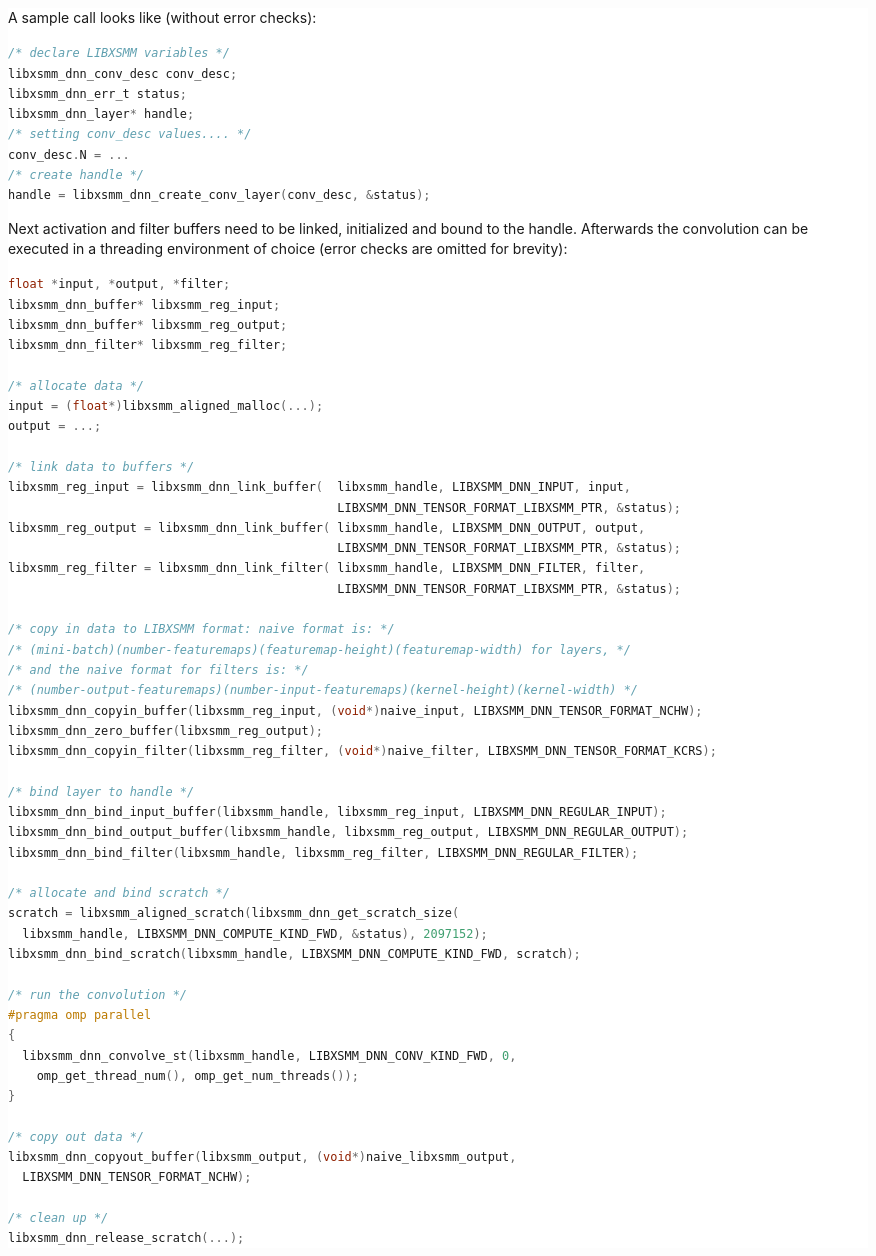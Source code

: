 A sample call looks like (without error checks):
```C
/* declare LIBXSMM variables */
libxsmm_dnn_conv_desc conv_desc;
libxsmm_dnn_err_t status;
libxsmm_dnn_layer* handle;
/* setting conv_desc values.... */
conv_desc.N = ...
/* create handle */
handle = libxsmm_dnn_create_conv_layer(conv_desc, &status);
```

Next activation and filter buffers need to be linked, initialized and bound to the handle. Afterwards the convolution can be executed in a threading environment of choice (error checks are omitted for brevity):

```C
float *input, *output, *filter;
libxsmm_dnn_buffer* libxsmm_reg_input;
libxsmm_dnn_buffer* libxsmm_reg_output;
libxsmm_dnn_filter* libxsmm_reg_filter;

/* allocate data */
input = (float*)libxsmm_aligned_malloc(...);
output = ...;

/* link data to buffers */
libxsmm_reg_input = libxsmm_dnn_link_buffer(  libxsmm_handle, LIBXSMM_DNN_INPUT, input,
                                              LIBXSMM_DNN_TENSOR_FORMAT_LIBXSMM_PTR, &status);
libxsmm_reg_output = libxsmm_dnn_link_buffer( libxsmm_handle, LIBXSMM_DNN_OUTPUT, output,
                                              LIBXSMM_DNN_TENSOR_FORMAT_LIBXSMM_PTR, &status);
libxsmm_reg_filter = libxsmm_dnn_link_filter( libxsmm_handle, LIBXSMM_DNN_FILTER, filter,
                                              LIBXSMM_DNN_TENSOR_FORMAT_LIBXSMM_PTR, &status);

/* copy in data to LIBXSMM format: naive format is: */
/* (mini-batch)(number-featuremaps)(featuremap-height)(featuremap-width) for layers, */
/* and the naive format for filters is: */
/* (number-output-featuremaps)(number-input-featuremaps)(kernel-height)(kernel-width) */
libxsmm_dnn_copyin_buffer(libxsmm_reg_input, (void*)naive_input, LIBXSMM_DNN_TENSOR_FORMAT_NCHW);
libxsmm_dnn_zero_buffer(libxsmm_reg_output);
libxsmm_dnn_copyin_filter(libxsmm_reg_filter, (void*)naive_filter, LIBXSMM_DNN_TENSOR_FORMAT_KCRS);

/* bind layer to handle */
libxsmm_dnn_bind_input_buffer(libxsmm_handle, libxsmm_reg_input, LIBXSMM_DNN_REGULAR_INPUT);
libxsmm_dnn_bind_output_buffer(libxsmm_handle, libxsmm_reg_output, LIBXSMM_DNN_REGULAR_OUTPUT);
libxsmm_dnn_bind_filter(libxsmm_handle, libxsmm_reg_filter, LIBXSMM_DNN_REGULAR_FILTER);

/* allocate and bind scratch */
scratch = libxsmm_aligned_scratch(libxsmm_dnn_get_scratch_size(
  libxsmm_handle, LIBXSMM_DNN_COMPUTE_KIND_FWD, &status), 2097152);
libxsmm_dnn_bind_scratch(libxsmm_handle, LIBXSMM_DNN_COMPUTE_KIND_FWD, scratch);

/* run the convolution */
#pragma omp parallel
{
  libxsmm_dnn_convolve_st(libxsmm_handle, LIBXSMM_DNN_CONV_KIND_FWD, 0,
    omp_get_thread_num(), omp_get_num_threads());
}

/* copy out data */
libxsmm_dnn_copyout_buffer(libxsmm_output, (void*)naive_libxsmm_output,
  LIBXSMM_DNN_TENSOR_FORMAT_NCHW);

/* clean up */
libxsmm_dnn_release_scratch(...);
```